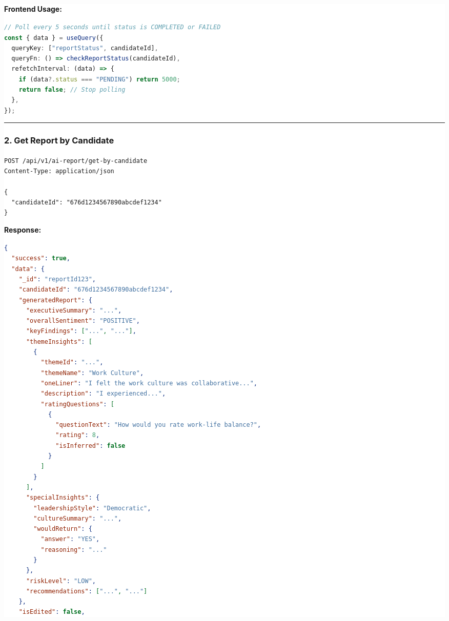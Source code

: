 **Frontend Usage:**

```typescript
// Poll every 5 seconds until status is COMPLETED or FAILED
const { data } = useQuery({
  queryKey: ["reportStatus", candidateId],
  queryFn: () => checkReportStatus(candidateId),
  refetchInterval: (data) => {
    if (data?.status === "PENDING") return 5000;
    return false; // Stop polling
  },
});
```

---

### **2. Get Report by Candidate**

```http
POST /api/v1/ai-report/get-by-candidate
Content-Type: application/json

{
  "candidateId": "676d1234567890abcdef1234"
}
```

**Response:**

```json
{
  "success": true,
  "data": {
    "_id": "reportId123",
    "candidateId": "676d1234567890abcdef1234",
    "generatedReport": {
      "executiveSummary": "...",
      "overallSentiment": "POSITIVE",
      "keyFindings": ["...", "..."],
      "themeInsights": [
        {
          "themeId": "...",
          "themeName": "Work Culture",
          "oneLiner": "I felt the work culture was collaborative...",
          "description": "I experienced...",
          "ratingQuestions": [
            {
              "questionText": "How would you rate work-life balance?",
              "rating": 8,
              "isInferred": false
            }
          ]
        }
      ],
      "specialInsights": {
        "leadershipStyle": "Democratic",
        "cultureSummary": "...",
        "wouldReturn": {
          "answer": "YES",
          "reasoning": "..."
        }
      },
      "riskLevel": "LOW",
      "recommendations": ["...", "..."]
    },
    "isEdited": false,
```